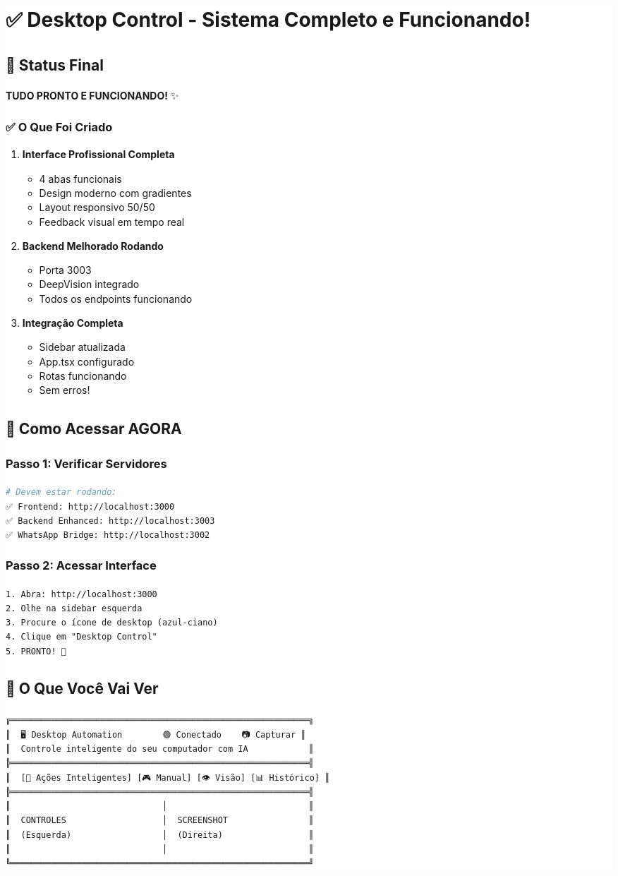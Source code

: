 # ✅ Desktop Control - Sistema Completo e Funcionando!

## 🎉 Status Final

**TUDO PRONTO E FUNCIONANDO!** ✨

### ✅ O Que Foi Criado

1. **Interface Profissional Completa**
   - 4 abas funcionais
   - Design moderno com gradientes
   - Layout responsivo 50/50
   - Feedback visual em tempo real

2. **Backend Melhorado Rodando**
   - Porta 3003
   - DeepVision integrado
   - Todos os endpoints funcionando

3. **Integração Completa**
   - Sidebar atualizada
   - App.tsx configurado
   - Rotas funcionando
   - Sem erros!

## 🚀 Como Acessar AGORA

### Passo 1: Verificar Servidores
```bash
# Devem estar rodando:
✅ Frontend: http://localhost:3000
✅ Backend Enhanced: http://localhost:3003
✅ WhatsApp Bridge: http://localhost:3002
```

### Passo 2: Acessar Interface
```
1. Abra: http://localhost:3000
2. Olhe na sidebar esquerda
3. Procure o ícone de desktop (azul-ciano)
4. Clique em "Desktop Control"
5. PRONTO! 🎉
```

## 🎨 O Que Você Vai Ver

```
╔═══════════════════════════════════════════════════════════╗
║  🖥️ Desktop Automation        🟢 Conectado    📷 Capturar ║
║  Controle inteligente do seu computador com IA            ║
╠═══════════════════════════════════════════════════════════╣
║  [🧠 Ações Inteligentes] [🎮 Manual] [👁️ Visão] [📊 Histórico] ║
╠═══════════════════════════════════════════════════════════╣
║                              │                            ║
║  CONTROLES                   │  SCREENSHOT                ║
║  (Esquerda)                  │  (Direita)                 ║
║                              │                            ║
╚═══════════════════════════════════════════════════════════╝
```

